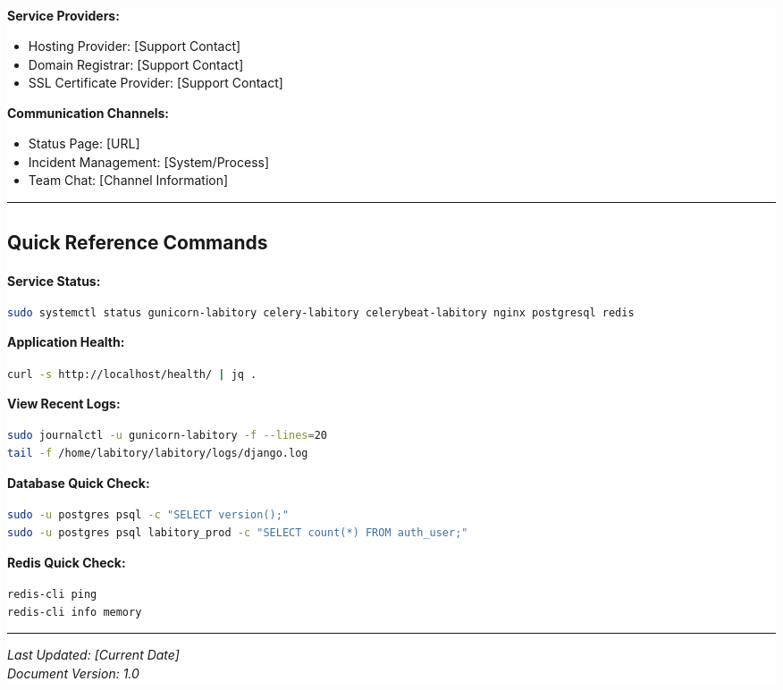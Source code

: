 **Service Providers:**
- Hosting Provider: [Support Contact]
- Domain Registrar: [Support Contact]
- SSL Certificate Provider: [Support Contact]

**Communication Channels:**
- Status Page: [URL]
- Incident Management: [System/Process]
- Team Chat: [Channel Information]

---

## Quick Reference Commands

**Service Status:**
```bash
sudo systemctl status gunicorn-labitory celery-labitory celerybeat-labitory nginx postgresql redis
```

**Application Health:**
```bash
curl -s http://localhost/health/ | jq .
```

**View Recent Logs:**
```bash
sudo journalctl -u gunicorn-labitory -f --lines=20
tail -f /home/labitory/labitory/logs/django.log
```

**Database Quick Check:**
```bash
sudo -u postgres psql -c "SELECT version();"
sudo -u postgres psql labitory_prod -c "SELECT count(*) FROM auth_user;"
```

**Redis Quick Check:**
```bash
redis-cli ping
redis-cli info memory
```

---

*Last Updated: [Current Date]*  
*Document Version: 1.0*